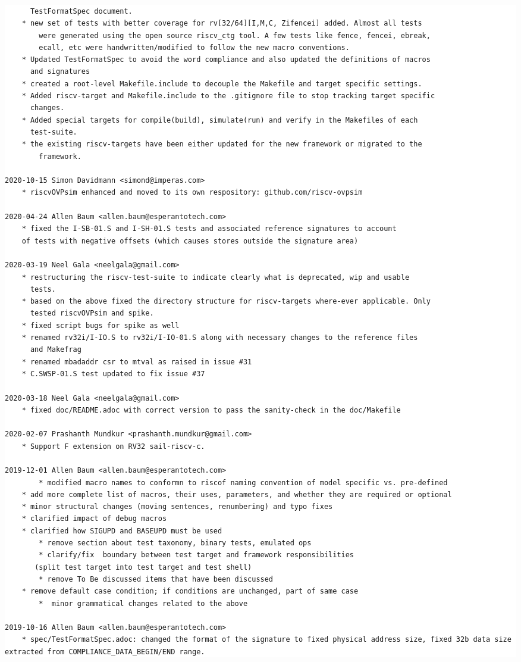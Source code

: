 		  TestFormatSpec document.
		* new set of tests with better coverage for rv[32/64][I,M,C, Zifencei] added. Almost all tests 
			were generated using the open source riscv_ctg tool. A few tests like fence, fencei, ebreak, 
			ecall, etc were handwritten/modified to follow the new macro conventions.
		* Updated TestFormatSpec to avoid the word compliance and also updated the definitions of macros
		  and signatures
		* created a root-level Makefile.include to decouple the Makefile and target specific settings. 
		* Added riscv-target and Makefile.include to the .gitignore file to stop tracking target specific
		  changes.
		* Added special targets for compile(build), simulate(run) and verify in the Makefiles of each
		  test-suite.
		* the existing riscv-targets have been either updated for the new framework or migrated to the
			framework.
	
	2020-10-15 Simon Davidmann <simond@imperas.com>
	    * riscvOVPsim enhanced and moved to its own respository: github.com/riscv-ovpsim
	
	2020-04-24 Allen Baum <allen.baum@esperantotech.com>
		* fixed the I-SB-01.S and I-SH-01.S tests and associated reference signatures to account
		of tests with negative offsets (which causes stores outside the signature area)
	  
	2020-03-19 Neel Gala <neelgala@gmail.com>
	    * restructuring the riscv-test-suite to indicate clearly what is deprecated, wip and usable
	      tests.
	    * based on the above fixed the directory structure for riscv-targets where-ever applicable. Only
	      tested riscvOVPsim and spike.
	    * fixed script bugs for spike as well
	    * renamed rv32i/I-IO.S to rv32i/I-IO-01.S along with necessary changes to the reference files
	      and Makefrag
	    * renamed mbadaddr csr to mtval as raised in issue #31
	    * C.SWSP-01.S test updated to fix issue #37
	
	2020-03-18 Neel Gala <neelgala@gmail.com>
	    * fixed doc/README.adoc with correct version to pass the sanity-check in the doc/Makefile
	
	2020-02-07 Prashanth Mundkur <prashanth.mundkur@gmail.com>
	    * Support F extension on RV32 sail-riscv-c.
	
	2019-12-01 Allen Baum <allen.baum@esperantotech.com>
	        * modified macro names to conformn to riscof naming convention of model specific vs. pre-defined
		* add more complete list of macros, their uses, parameters, and whether they are required or optional
		* minor structural changes (moving sentences, renumbering) and typo fixes
		* clarified impact of debug macros
		* clarified how SIGUPD and BASEUPD must be used
	        * remove section about test taxonomy, binary tests, emulated ops
	        * clarify/fix  boundary between test target and framework responsibilities
		   (split test target into test target and test shell)
	        * remove To Be discussed items that have been discussed
		* remove default case condition; if conditions are unchanged, part of same case
	        *  minor grammatical changes related to the above
	
	2019-10-16 Allen Baum <allen.baum@esperantotech.com>
		* spec/TestFormatSpec.adoc: changed the format of the signature to fixed physical address size, fixed 32b data size extracted from COMPLIANCE_DATA_BEGIN/END range.
	